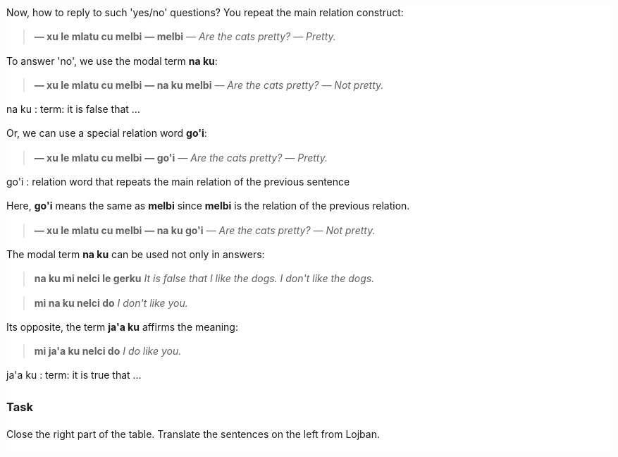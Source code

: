 Now, how to reply to such 'yes/no' questions? You repeat the main relation construct:

> **— xu le mlatu cu melbi**
> **— melbi**
> _— Are the cats pretty?_
> _— Pretty._

To answer 'no', we use the modal term **na ku**:

> **— xu le mlatu cu melbi**
> **— na ku melbi**
> _— Are the cats pretty?_
> _— Not pretty._

na ku
: term: it is false that …

Or, we can use a special relation word **go'i**:

> **— xu le mlatu cu melbi**
> **— go'i**
> _— Are the cats pretty?_
> _— Pretty._

go'i
: relation word that repeats the main relation of the previous sentence

Here, **go'i** means the same as **melbi** since **melbi** is the relation of the previous relation.

> **— xu le mlatu cu melbi**
> **— na ku go'i**
> _— Are the cats pretty?_
> _— Not pretty._



The modal term **na ku** can be used not only in answers:

> **na ku mi nelci le gerku**
> _It is false that I like the dogs._
> _I don't like the dogs._

> **mi na ku nelci do**
> _I don't like you._

Its opposite, the term **ja'a ku** affirms the meaning:

> **mi ja'a ku nelci do**
> _I do like you._

ja'a ku
: term: it is true that …

### Task

Close the right part of the table. Translate the sentences on the left from Lojban.

<table style="table-layout: fixed;">
